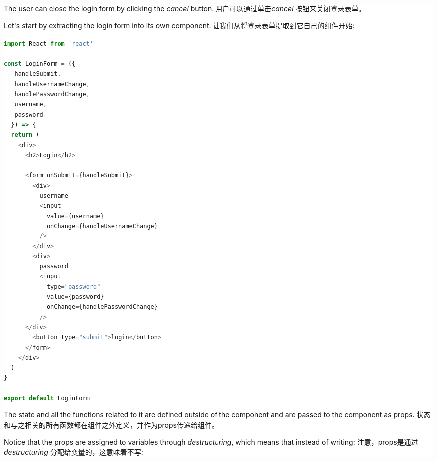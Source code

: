 

The user can close the login form by clicking the <i>cancel</i> button.
用户可以通过单击<i>cancel</i> 按钮来关闭登录表单。


Let's start by extracting the login form into its own component:
让我们从将登录表单提取到它自己的组件开始:

```js
import React from 'react'

const LoginForm = ({
   handleSubmit,
   handleUsernameChange,
   handlePasswordChange,
   username,
   password
  }) => {
  return (
    <div>
      <h2>Login</h2>

      <form onSubmit={handleSubmit}>
        <div>
          username
          <input
            value={username}
            onChange={handleUsernameChange}
          />
        </div>
        <div>
          password
          <input
            type="password"
            value={password}
            onChange={handlePasswordChange}
          />
      </div>
        <button type="submit">login</button>
      </form>
    </div>
  )
}

export default LoginForm
```


The state and all the functions related to it are defined outside of the component and are passed to the component as props.
状态和与之相关的所有函数都在组件之外定义，并作为props传递给组件。


Notice that the props are assigned to variables through <i>destructuring</i>, which means that instead of writing:
注意，props是通过<i>destructuring</i> 分配给变量的，这意味着不写:
